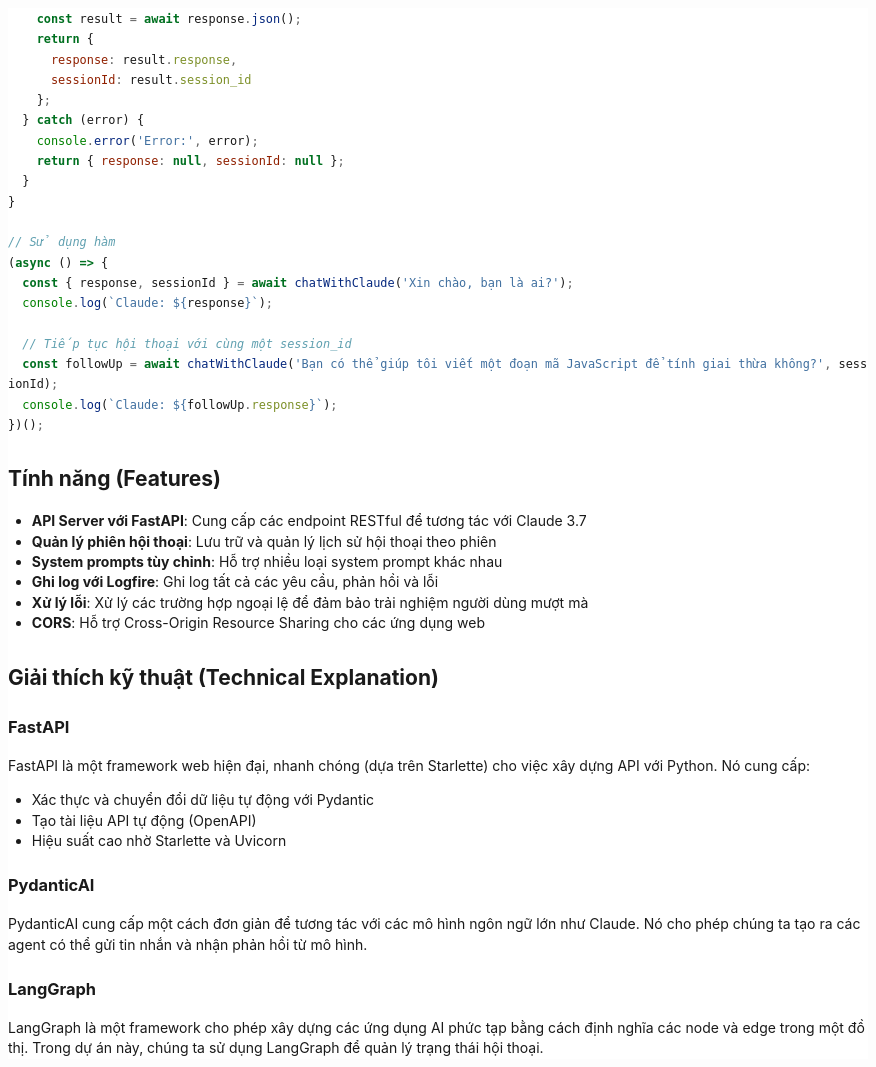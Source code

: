 ```javascript
    const result = await response.json();
    return {
      response: result.response,
      sessionId: result.session_id
    };
  } catch (error) {
    console.error('Error:', error);
    return { response: null, sessionId: null };
  }
}

// Sử dụng hàm
(async () => {
  const { response, sessionId } = await chatWithClaude('Xin chào, bạn là ai?');
  console.log(`Claude: ${response}`);
  
  // Tiếp tục hội thoại với cùng một session_id
  const followUp = await chatWithClaude('Bạn có thể giúp tôi viết một đoạn mã JavaScript để tính giai thừa không?', sessionId);
  console.log(`Claude: ${followUp.response}`);
})();
```

## Tính năng (Features)

- **API Server với FastAPI**: Cung cấp các endpoint RESTful để tương tác với Claude 3.7
- **Quản lý phiên hội thoại**: Lưu trữ và quản lý lịch sử hội thoại theo phiên
- **System prompts tùy chỉnh**: Hỗ trợ nhiều loại system prompt khác nhau
- **Ghi log với Logfire**: Ghi log tất cả các yêu cầu, phản hồi và lỗi
- **Xử lý lỗi**: Xử lý các trường hợp ngoại lệ để đảm bảo trải nghiệm người dùng mượt mà
- **CORS**: Hỗ trợ Cross-Origin Resource Sharing cho các ứng dụng web

## Giải thích kỹ thuật (Technical Explanation)

### FastAPI

FastAPI là một framework web hiện đại, nhanh chóng (dựa trên Starlette) cho việc xây dựng API với Python. Nó cung cấp:
- Xác thực và chuyển đổi dữ liệu tự động với Pydantic
- Tạo tài liệu API tự động (OpenAPI)
- Hiệu suất cao nhờ Starlette và Uvicorn

### PydanticAI

PydanticAI cung cấp một cách đơn giản để tương tác với các mô hình ngôn ngữ lớn như Claude. Nó cho phép chúng ta tạo ra các agent có thể gửi tin nhắn và nhận phản hồi từ mô hình.

### LangGraph

LangGraph là một framework cho phép xây dựng các ứng dụng AI phức tạp bằng cách định nghĩa các node và edge trong một đồ thị. Trong dự án này, chúng ta sử dụng LangGraph để quản lý trạng thái hội thoại.
